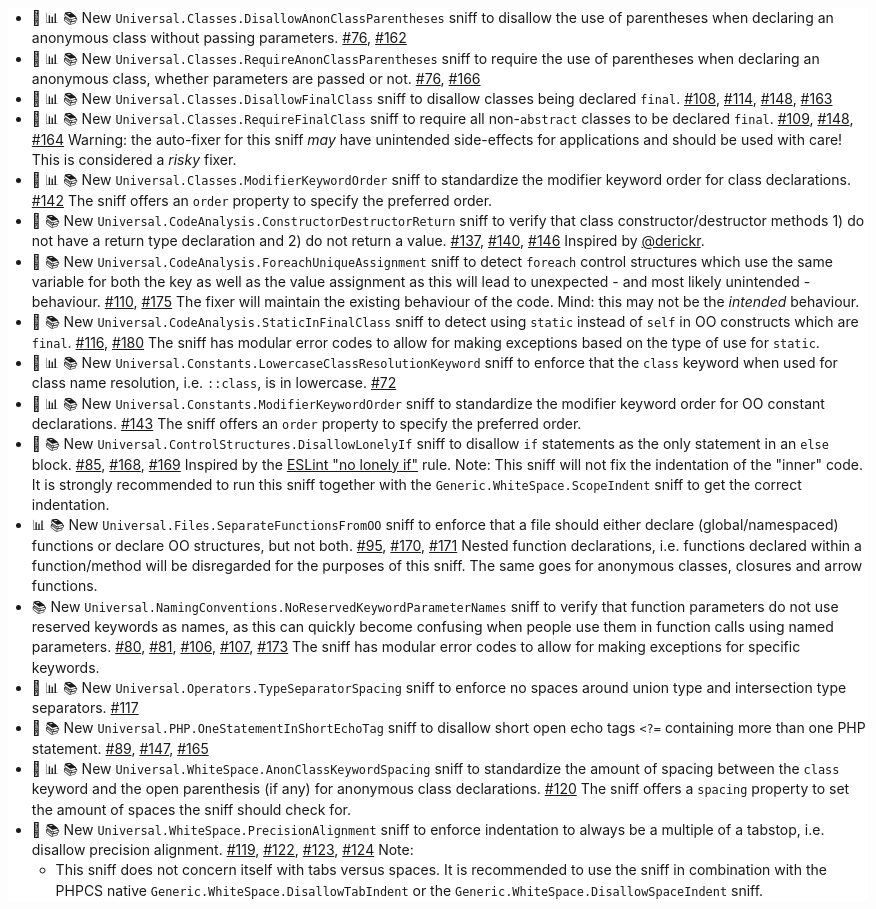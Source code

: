 * :wrench: :bar_chart: :books: New `Universal.Classes.DisallowAnonClassParentheses` sniff to disallow the use of parentheses when declaring an anonymous class without passing parameters. [#76], [#162]
* :wrench: :bar_chart: :books: New `Universal.Classes.RequireAnonClassParentheses` sniff to require the use of parentheses when declaring an anonymous class, whether parameters are passed or not. [#76], [#166]
* :wrench: :bar_chart: :books: New `Universal.Classes.DisallowFinalClass` sniff to disallow classes being declared `final`. [#108], [#114], [#148], [#163]
* :wrench: :bar_chart: :books: New `Universal.Classes.RequireFinalClass` sniff to require all non-`abstract` classes to be declared `final`. [#109], [#148], [#164]
    Warning: the auto-fixer for this sniff _may_ have unintended side-effects for applications and should be used with care! This is considered a _risky_ fixer.
* :wrench: :bar_chart: :books: New `Universal.Classes.ModifierKeywordOrder` sniff to standardize the modifier keyword order for class declarations. [#142]
    The sniff offers an `order` property to specify the preferred order.
* :wrench: :books: New `Universal.CodeAnalysis.ConstructorDestructorReturn` sniff to verify that class constructor/destructor methods 1) do not have a return type declaration and 2) do not return a value. [#137], [#140], [#146] Inspired by [@derickr].
* :wrench: :books: New `Universal.CodeAnalysis.ForeachUniqueAssignment` sniff to detect `foreach` control structures which use the same variable for both the key as well as the value assignment as this will lead to unexpected - and most likely unintended - behaviour. [#110], [#175]
    The fixer will maintain the existing behaviour of the code. Mind: this may not be the _intended_ behaviour.
* :wrench: :books: New `Universal.CodeAnalysis.StaticInFinalClass` sniff to detect using `static` instead of `self` in OO constructs which are `final`. [#116], [#180]
    The sniff has modular error codes to allow for making exceptions based on the type of use for `static`.
* :wrench: :bar_chart: :books: New `Universal.Constants.LowercaseClassResolutionKeyword` sniff to enforce that the `class` keyword when used for class name resolution, i.e. `::class`, is in lowercase. [#72]
* :wrench: :bar_chart: :books: New `Universal.Constants.ModifierKeywordOrder` sniff to standardize the modifier keyword order for OO constant declarations. [#143]
    The sniff offers an `order` property to specify the preferred order.
* :wrench: :books: New `Universal.ControlStructures.DisallowLonelyIf` sniff to disallow `if` statements as the only statement in an `else` block. [#85], [#168], [#169]
    Inspired by the [ESLint "no lonely if"] rule.
    Note: This sniff will not fix the indentation of the "inner" code. It is strongly recommended to run this sniff together with the `Generic.WhiteSpace.ScopeIndent` sniff to get the correct indentation.
* :bar_chart: :books: New `Universal.Files.SeparateFunctionsFromOO` sniff to enforce that a file should either declare (global/namespaced) functions or declare OO structures, but not both. [#95], [#170], [#171]
    Nested function declarations, i.e. functions declared within a function/method will be disregarded for the purposes of this sniff.
    The same goes for anonymous classes, closures and arrow functions.
* :books: New `Universal.NamingConventions.NoReservedKeywordParameterNames` sniff to verify that function parameters do not use reserved keywords as names, as this can quickly become confusing when people use them in function calls using named parameters. [#80], [#81], [#106], [#107], [#173]
    The sniff has modular error codes to allow for making exceptions for specific keywords.
* :wrench: :bar_chart: :books: New `Universal.Operators.TypeSeparatorSpacing` sniff to enforce no spaces around union type and intersection type separators. [#117]
* :wrench: :books: New `Universal.PHP.OneStatementInShortEchoTag` sniff to disallow short open echo tags `<?=` containing more than one PHP statement. [#89], [#147], [#165]
* :wrench: :bar_chart: :books: New `Universal.WhiteSpace.AnonClassKeywordSpacing` sniff to standardize the amount of spacing between the `class` keyword and the open parenthesis (if any) for anonymous class declarations. [#120]
    The sniff offers a `spacing` property to set the amount of spaces the sniff should check for.
* :wrench: :books: New `Universal.WhiteSpace.PrecisionAlignment` sniff to enforce indentation to always be a multiple of a tabstop, i.e. disallow precision alignment. [#119], [#122], [#123], [#124]
    Note:
    - This sniff does not concern itself with tabs versus spaces.
        It is recommended to use the sniff in combination with the PHPCS native `Generic.WhiteSpace.DisallowTabIndent` or the `Generic.WhiteSpace.DisallowSpaceIndent` sniff.

[#298]: https://github.com/PHPCSStandards/PHPCSExtra/pull/298
[#276]: https://github.com/PHPCSStandards/PHPCSExtra/pull/276
[#277]: https://github.com/PHPCSStandards/PHPCSExtra/pull/277
[#283]: https://github.com/PHPCSStandards/PHPCSExtra/issues/283
[#284]: https://github.com/PHPCSStandards/PHPCSExtra/pull/284
[#294]: https://github.com/PHPCSStandards/PHPCSExtra/pull/294
[#272]: https://github.com/PHPCSStandards/PHPCSExtra/pull/272
[#261]: https://github.com/PHPCSStandards/PHPCSExtra/pull/261
[#240]: https://github.com/PHPCSStandards/PHPCSExtra/pull/240
[#241]: https://github.com/PHPCSStandards/PHPCSExtra/pull/241
[#242]: https://github.com/PHPCSStandards/PHPCSExtra/pull/242
[#243]: https://github.com/PHPCSStandards/PHPCSExtra/pull/243
[#244]: https://github.com/PHPCSStandards/PHPCSExtra/pull/244
[#245]: https://github.com/PHPCSStandards/PHPCSExtra/pull/245
[#246]: https://github.com/PHPCSStandards/PHPCSExtra/pull/246
[#247]: https://github.com/PHPCSStandards/PHPCSExtra/pull/247
[#249]: https://github.com/PHPCSStandards/PHPCSExtra/pull/249
[#251]: https://github.com/PHPCSStandards/PHPCSExtra/pull/251
[#252]: https://github.com/PHPCSStandards/PHPCSExtra/pull/252
[#254]: https://github.com/PHPCSStandards/PHPCSExtra/pull/254
[#226]: https://github.com/PHPCSStandards/PHPCSExtra/pull/226
[#237]: https://github.com/PHPCSStandards/PHPCSExtra/pull/237
[#211]: https://github.com/PHPCSStandards/PHPCSExtra/pull/211
[#213]: https://github.com/PHPCSStandards/PHPCSExtra/pull/213
[#216]: https://github.com/PHPCSStandards/PHPCSExtra/pull/216
[#217]: https://github.com/PHPCSStandards/PHPCSExtra/pull/217
[#207]: https://github.com/PHPCSStandards/PHPCSExtra/issues/207
[#208]: https://github.com/PHPCSStandards/PHPCSExtra/pull/208
[#201]: https://github.com/PHPCSStandards/PHPCSExtra/issues/201
[#202]: https://github.com/PHPCSStandards/PHPCSExtra/pull/202
[PHPCSUtils 1.0.0]: https://github.com/PHPCSStandards/PHPCSUtils/releases/tag/1.0.0
[#187]: https://github.com/PHPCSStandards/PHPCSExtra/pull/187
[#193]: https://github.com/PHPCSStandards/PHPCSExtra/pull/193
[#194]: https://github.com/PHPCSStandards/PHPCSExtra/pull/194
[#195]: https://github.com/PHPCSStandards/PHPCSExtra/pull/195
[#72]:  https://github.com/PHPCSStandards/PHPCSExtra/pull/72
[#76]:  https://github.com/PHPCSStandards/PHPCSExtra/pull/76
[#80]:  https://github.com/PHPCSStandards/PHPCSExtra/pull/80
[#81]:  https://github.com/PHPCSStandards/PHPCSExtra/pull/81
[#85]:  https://github.com/PHPCSStandards/PHPCSExtra/pull/85
[#89]:  https://github.com/PHPCSStandards/PHPCSExtra/pull/89
[#90]:  https://github.com/PHPCSStandards/PHPCSExtra/pull/90
[#95]:  https://github.com/PHPCSStandards/PHPCSExtra/pull/95
[#101]: https://github.com/PHPCSStandards/PHPCSExtra/pull/101
[#106]: https://github.com/PHPCSStandards/PHPCSExtra/pull/106
[#107]: https://github.com/PHPCSStandards/PHPCSExtra/pull/107
[#108]: https://github.com/PHPCSStandards/PHPCSExtra/pull/108
[#109]: https://github.com/PHPCSStandards/PHPCSExtra/pull/109
[#110]: https://github.com/PHPCSStandards/PHPCSExtra/pull/110
[#114]: https://github.com/PHPCSStandards/PHPCSExtra/pull/114
[#115]: https://github.com/PHPCSStandards/PHPCSExtra/pull/115
[#116]: https://github.com/PHPCSStandards/PHPCSExtra/pull/116
[#117]: https://github.com/PHPCSStandards/PHPCSExtra/pull/117
[#118]: https://github.com/PHPCSStandards/PHPCSExtra/pull/118
[#119]: https://github.com/PHPCSStandards/PHPCSExtra/pull/119
[#120]: https://github.com/PHPCSStandards/PHPCSExtra/pull/120
[#121]: https://github.com/PHPCSStandards/PHPCSExtra/pull/121
[#122]: https://github.com/PHPCSStandards/PHPCSExtra/pull/122
[#123]: https://github.com/PHPCSStandards/PHPCSExtra/pull/123
[#124]: https://github.com/PHPCSStandards/PHPCSExtra/pull/124
[#126]: https://github.com/PHPCSStandards/PHPCSExtra/pull/126
[#128]: https://github.com/PHPCSStandards/PHPCSExtra/pull/128
[#130]: https://github.com/PHPCSStandards/PHPCSExtra/pull/130
[#134]: https://github.com/PHPCSStandards/PHPCSExtra/pull/134
[#135]: https://github.com/PHPCSStandards/PHPCSExtra/pull/135
[#137]: https://github.com/PHPCSStandards/PHPCSExtra/pull/137
[#140]: https://github.com/PHPCSStandards/PHPCSExtra/pull/140
[#142]: https://github.com/PHPCSStandards/PHPCSExtra/pull/142
[#143]: https://github.com/PHPCSStandards/PHPCSExtra/pull/143
[#144]: https://github.com/PHPCSStandards/PHPCSExtra/pull/144
[#146]: https://github.com/PHPCSStandards/PHPCSExtra/pull/146
[#147]: https://github.com/PHPCSStandards/PHPCSExtra/pull/147
[#148]: https://github.com/PHPCSStandards/PHPCSExtra/pull/148
[#149]: https://github.com/PHPCSStandards/PHPCSExtra/pull/149
[#150]: https://github.com/PHPCSStandards/PHPCSExtra/pull/150
[#151]: https://github.com/PHPCSStandards/PHPCSExtra/pull/151
[#152]: https://github.com/PHPCSStandards/PHPCSExtra/pull/152
[#153]: https://github.com/PHPCSStandards/PHPCSExtra/pull/153
[#154]: https://github.com/PHPCSStandards/PHPCSExtra/pull/154
[#155]: https://github.com/PHPCSStandards/PHPCSExtra/pull/155
[#158]: https://github.com/PHPCSStandards/PHPCSExtra/pull/158
[#159]: https://github.com/PHPCSStandards/PHPCSExtra/pull/159
[#160]: https://github.com/PHPCSStandards/PHPCSExtra/pull/160
[#161]: https://github.com/PHPCSStandards/PHPCSExtra/pull/161
[#162]: https://github.com/PHPCSStandards/PHPCSExtra/pull/162
[#163]: https://github.com/PHPCSStandards/PHPCSExtra/pull/163
[#164]: https://github.com/PHPCSStandards/PHPCSExtra/pull/164
[#165]: https://github.com/PHPCSStandards/PHPCSExtra/pull/165
[#166]: https://github.com/PHPCSStandards/PHPCSExtra/pull/166
[#167]: https://github.com/PHPCSStandards/PHPCSExtra/pull/167
[#168]: https://github.com/PHPCSStandards/PHPCSExtra/pull/168
[#169]: https://github.com/PHPCSStandards/PHPCSExtra/pull/169
[#170]: https://github.com/PHPCSStandards/PHPCSExtra/pull/170
[#171]: https://github.com/PHPCSStandards/PHPCSExtra/pull/171
[#172]: https://github.com/PHPCSStandards/PHPCSExtra/pull/172
[#173]: https://github.com/PHPCSStandards/PHPCSExtra/pull/173
[#175]: https://github.com/PHPCSStandards/PHPCSExtra/pull/175
[#176]: https://github.com/PHPCSStandards/PHPCSExtra/pull/176
[#177]: https://github.com/PHPCSStandards/PHPCSExtra/pull/177
[#178]: https://github.com/PHPCSStandards/PHPCSExtra/pull/178
[#180]: https://github.com/PHPCSStandards/PHPCSExtra/pull/180
[php-manual-dirname]:           https://www.php.net/function.dirname
[php-rfc-negative_array_index]: https://wiki.php.net/rfc/negative_array_index
[ESLint "no lonely if"]:        https://eslint.org/docs/latest/rules/no-lonely-if
[PHPCSUtils 1.0.0-alpha4]:      https://github.com/PHPCSStandards/PHPCSUtils/releases/tag/1.0.0-alpha4
[#40]: https://github.com/PHPCSStandards/PHPCSExtra/pull/40
[#42]: https://github.com/PHPCSStandards/PHPCSExtra/pull/42
[#43]: https://github.com/PHPCSStandards/PHPCSExtra/pull/43
[#46]: https://github.com/PHPCSStandards/PHPCSExtra/pull/46
[#48]: https://github.com/PHPCSStandards/PHPCSExtra/pull/48
[#50]: https://github.com/PHPCSStandards/PHPCSExtra/pull/50
[#52]: https://github.com/PHPCSStandards/PHPCSExtra/pull/52
[#55]: https://github.com/PHPCSStandards/PHPCSExtra/pull/55
[#58]: https://github.com/PHPCSStandards/PHPCSExtra/pull/58
[#62]: https://github.com/PHPCSStandards/PHPCSExtra/pull/62
[#64]: https://github.com/PHPCSStandards/PHPCSExtra/pull/64
[#65]: https://github.com/PHPCSStandards/PHPCSExtra/pull/65
[operator precedence]: https://www.php.net/language.operators.precedence
[#17]: https://github.com/PHPCSStandards/PHPCSExtra/pull/17
[#18]: https://github.com/PHPCSStandards/PHPCSExtra/pull/18
[#19]: https://github.com/PHPCSStandards/PHPCSExtra/pull/19
[#23]: https://github.com/PHPCSStandards/PHPCSExtra/pull/23
[#25]: https://github.com/PHPCSStandards/PHPCSExtra/pull/25
[#26]: https://github.com/PHPCSStandards/PHPCSExtra/pull/26
[#34]: https://github.com/PHPCSStandards/PHPCSExtra/pull/34
[Composer PHPCS plugin]: https://github.com/PHPCSStandards/composer-installer
[php_version-config]:    https://github.com/PHPCSStandards/PHP_CodeSniffer/wiki/Configuration-Options#setting-the-php-version
[Unreleased]: https://github.com/PHPCSStandards/PHPCSExtra/compare/stable...HEAD
[1.2.1]: https://github.com/PHPCSStandards/PHPCSExtra/compare/1.2.0...1.2.1
[1.2.0]: https://github.com/PHPCSStandards/PHPCSExtra/compare/1.1.2...1.2.0
[1.1.2]: https://github.com/PHPCSStandards/PHPCSExtra/compare/1.1.1...1.1.2
[1.1.1]: https://github.com/PHPCSStandards/PHPCSExtra/compare/1.1.0...1.1.1
[1.1.0]: https://github.com/PHPCSStandards/PHPCSExtra/compare/1.0.4...1.1.0
[1.0.4]: https://github.com/PHPCSStandards/PHPCSExtra/compare/1.0.3...1.0.4
[1.0.3]: https://github.com/PHPCSStandards/PHPCSExtra/compare/1.0.2...1.0.3
[1.0.2]: https://github.com/PHPCSStandards/PHPCSExtra/compare/1.0.1...1.0.2
[1.0.1]: https://github.com/PHPCSStandards/PHPCSExtra/compare/1.0.0...1.0.1
[1.0.0]: https://github.com/PHPCSStandards/PHPCSExtra/compare/1.0.0-rc1...1.0.0
[1.0.0-RC1]: https://github.com/PHPCSStandards/PHPCSExtra/compare/1.0.0-alpha3...1.0.0-rc1
[1.0.0-alpha3]: https://github.com/PHPCSStandards/PHPCSExtra/compare/1.0.0-alpha2...1.0.0-alpha3
[1.0.0-alpha2]: https://github.com/PHPCSStandards/PHPCSExtra/compare/1.0.0-alpha1...1.0.0-alpha2
[@anomiex]:     https://github.com/anomiex
[@derickr]:     https://github.com/derickr
[@diedexx]:     https://github.com/diedexx
[@fredden]:     https://github.com/fredden
[@GaryJones]:   https://github.com/GaryJones
[@stronk7]:     https://github.com/stronk7
[@szepeviktor]: https://github.com/szepeviktor
